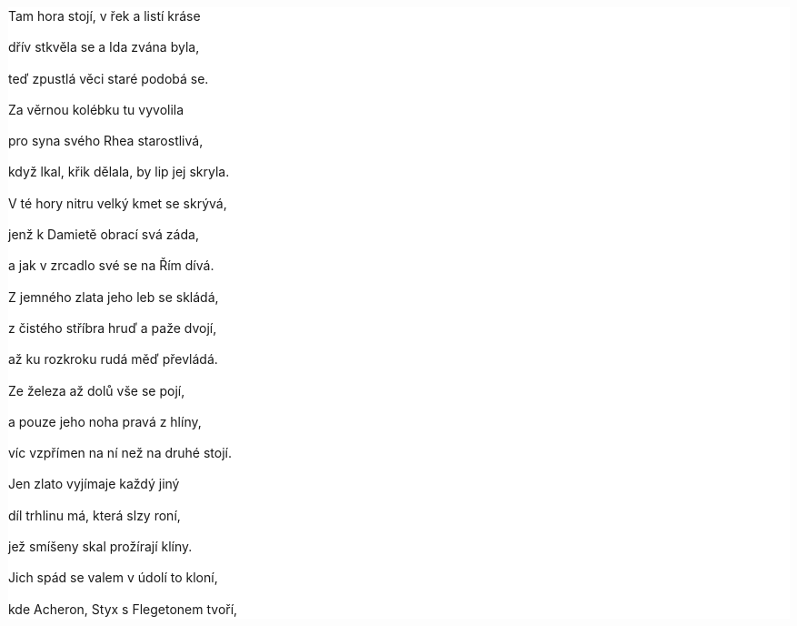 <section>

Tam hora stojí, v řek a listí kráse

dřív stkvěla se a Ida zvána byla,

teď zpustlá věci staré podobá se.

</section>

<section>

Za věrnou kolébku tu vyvolila

pro syna svého Rhea starostlivá,

když lkal, křik dělala, by lip jej skryla.

</section>

<section>

V té hory nitru velký kmet se skrývá,

jenž k Damietě obrací svá záda,

a jak v zrcadlo své se na Řím dívá.

</section>

<section>

Z jemného zlata jeho leb se skládá,

z čistého stříbra hruď a paže dvojí,

až ku rozkroku rudá měď převládá.

</section>

<section>

Ze železa až dolů vše se pojí,

a pouze jeho noha pravá z hlíny,

víc vzpřímen na ní než na druhé stojí.

</section>

<section>

Jen zlato vyjímaje každý jiný

díl trhlinu má, která slzy roní,

jež smíšeny skal prožírají klíny.

</section>

<section>

Jich spád se valem v údolí to kloní,

kde Acheron, Styx s Flegetonem tvoří,
